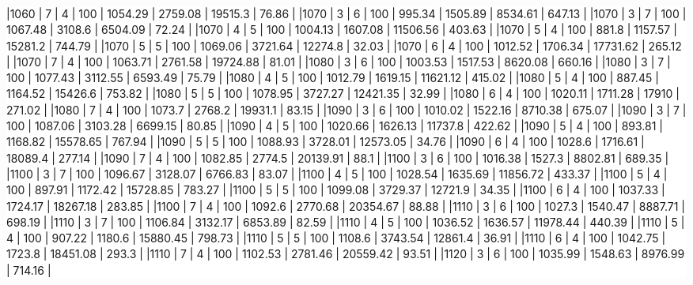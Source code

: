 |1060 | 7 | 4 | 100 | 1054.29 | 2759.08 | 19515.3 | 76.86 |
|1070 | 3 | 6 | 100 | 995.34 | 1505.89 | 8534.61 | 647.13 |
|1070 | 3 | 7 | 100 | 1067.48 | 3108.6 | 6504.09 | 72.24 |
|1070 | 4 | 5 | 100 | 1004.13 | 1607.08 | 11506.56 | 403.63 |
|1070 | 5 | 4 | 100 | 881.8 | 1157.57 | 15281.2 | 744.79 |
|1070 | 5 | 5 | 100 | 1069.06 | 3721.64 | 12274.8 | 32.03 |
|1070 | 6 | 4 | 100 | 1012.52 | 1706.34 | 17731.62 | 265.12 |
|1070 | 7 | 4 | 100 | 1063.71 | 2761.58 | 19724.88 | 81.01 |
|1080 | 3 | 6 | 100 | 1003.53 | 1517.53 | 8620.08 | 660.16 |
|1080 | 3 | 7 | 100 | 1077.43 | 3112.55 | 6593.49 | 75.79 |
|1080 | 4 | 5 | 100 | 1012.79 | 1619.15 | 11621.12 | 415.02 |
|1080 | 5 | 4 | 100 | 887.45 | 1164.52 | 15426.6 | 753.82 |
|1080 | 5 | 5 | 100 | 1078.95 | 3727.27 | 12421.35 | 32.99 |
|1080 | 6 | 4 | 100 | 1020.11 | 1711.28 | 17910 | 271.02 |
|1080 | 7 | 4 | 100 | 1073.7 | 2768.2 | 19931.1 | 83.15 |
|1090 | 3 | 6 | 100 | 1010.02 | 1522.16 | 8710.38 | 675.07 |
|1090 | 3 | 7 | 100 | 1087.06 | 3103.28 | 6699.15 | 80.85 |
|1090 | 4 | 5 | 100 | 1020.66 | 1626.13 | 11737.8 | 422.62 |
|1090 | 5 | 4 | 100 | 893.81 | 1168.82 | 15578.65 | 767.94 |
|1090 | 5 | 5 | 100 | 1088.93 | 3728.01 | 12573.05 | 34.76 |
|1090 | 6 | 4 | 100 | 1028.6 | 1716.61 | 18089.4 | 277.14 |
|1090 | 7 | 4 | 100 | 1082.85 | 2774.5 | 20139.91 | 88.1 |
|1100 | 3 | 6 | 100 | 1016.38 | 1527.3 | 8802.81 | 689.35 |
|1100 | 3 | 7 | 100 | 1096.67 | 3128.07 | 6766.83 | 83.07 |
|1100 | 4 | 5 | 100 | 1028.54 | 1635.69 | 11856.72 | 433.37 |
|1100 | 5 | 4 | 100 | 897.91 | 1172.42 | 15728.85 | 783.27 |
|1100 | 5 | 5 | 100 | 1099.08 | 3729.37 | 12721.9 | 34.35 |
|1100 | 6 | 4 | 100 | 1037.33 | 1724.17 | 18267.18 | 283.85 |
|1100 | 7 | 4 | 100 | 1092.6 | 2770.68 | 20354.67 | 88.88 |
|1110 | 3 | 6 | 100 | 1027.3 | 1540.47 | 8887.71 | 698.19 |
|1110 | 3 | 7 | 100 | 1106.84 | 3132.17 | 6853.89 | 82.59 |
|1110 | 4 | 5 | 100 | 1036.52 | 1636.57 | 11978.44 | 440.39 |
|1110 | 5 | 4 | 100 | 907.22 | 1180.6 | 15880.45 | 798.73 |
|1110 | 5 | 5 | 100 | 1108.6 | 3743.54 | 12861.4 | 36.91 |
|1110 | 6 | 4 | 100 | 1042.75 | 1723.8 | 18451.08 | 293.3 |
|1110 | 7 | 4 | 100 | 1102.53 | 2781.46 | 20559.42 | 93.51 |
|1120 | 3 | 6 | 100 | 1035.99 | 1548.63 | 8976.99 | 714.16 |
